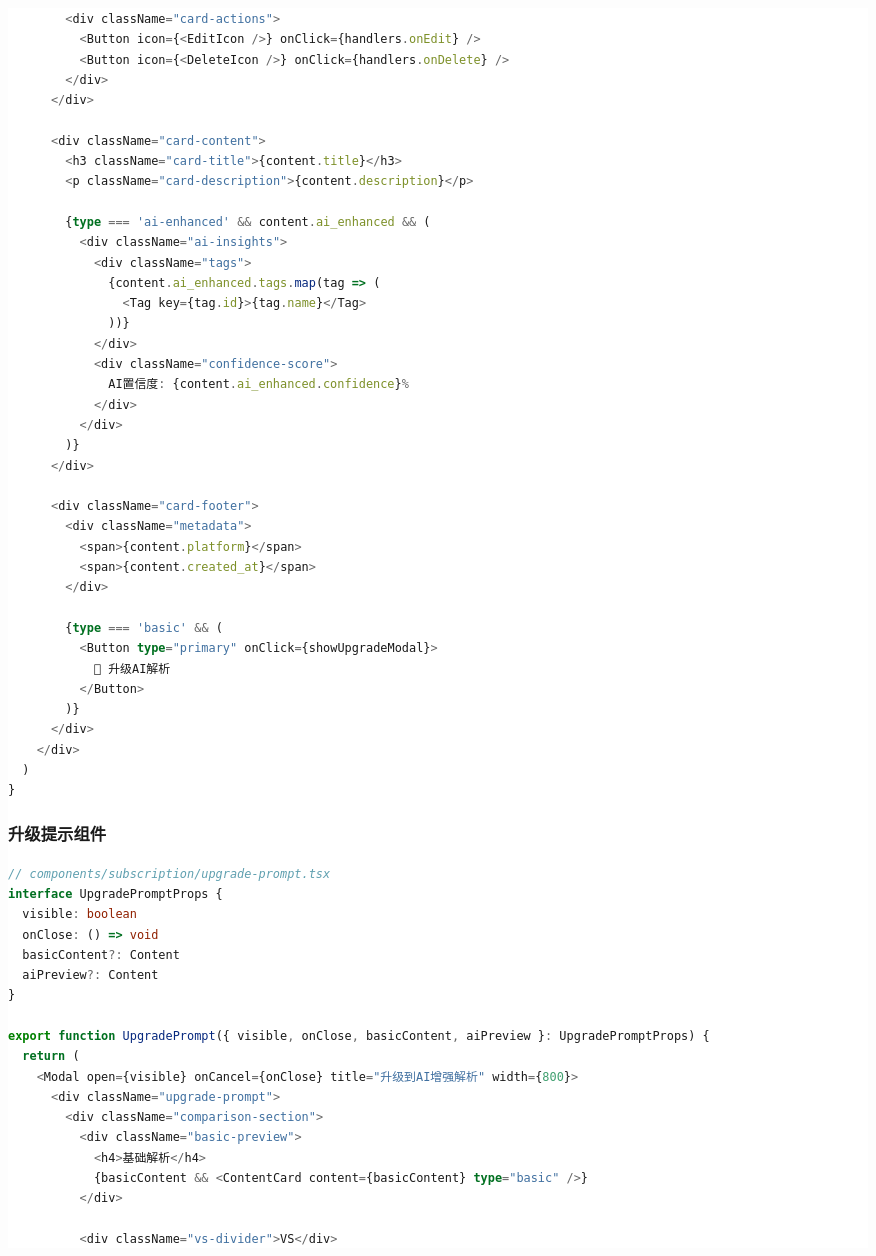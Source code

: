 ```typescript
        <div className="card-actions">
          <Button icon={<EditIcon />} onClick={handlers.onEdit} />
          <Button icon={<DeleteIcon />} onClick={handlers.onDelete} />
        </div>
      </div>
      
      <div className="card-content">
        <h3 className="card-title">{content.title}</h3>
        <p className="card-description">{content.description}</p>
        
        {type === 'ai-enhanced' && content.ai_enhanced && (
          <div className="ai-insights">
            <div className="tags">
              {content.ai_enhanced.tags.map(tag => (
                <Tag key={tag.id}>{tag.name}</Tag>
              ))}
            </div>
            <div className="confidence-score">
              AI置信度: {content.ai_enhanced.confidence}%
            </div>
          </div>
        )}
      </div>
      
      <div className="card-footer">
        <div className="metadata">
          <span>{content.platform}</span>
          <span>{content.created_at}</span>
        </div>
        
        {type === 'basic' && (
          <Button type="primary" onClick={showUpgradeModal}>
            🤖 升级AI解析
          </Button>
        )}
      </div>
    </div>
  )
}
```

### 升级提示组件

```typescript
// components/subscription/upgrade-prompt.tsx
interface UpgradePromptProps {
  visible: boolean
  onClose: () => void
  basicContent?: Content
  aiPreview?: Content
}

export function UpgradePrompt({ visible, onClose, basicContent, aiPreview }: UpgradePromptProps) {
  return (
    <Modal open={visible} onCancel={onClose} title="升级到AI增强解析" width={800}>
      <div className="upgrade-prompt">
        <div className="comparison-section">
          <div className="basic-preview">
            <h4>基础解析</h4>
            {basicContent && <ContentCard content={basicContent} type="basic" />}
          </div>
          
          <div className="vs-divider">VS</div>
```